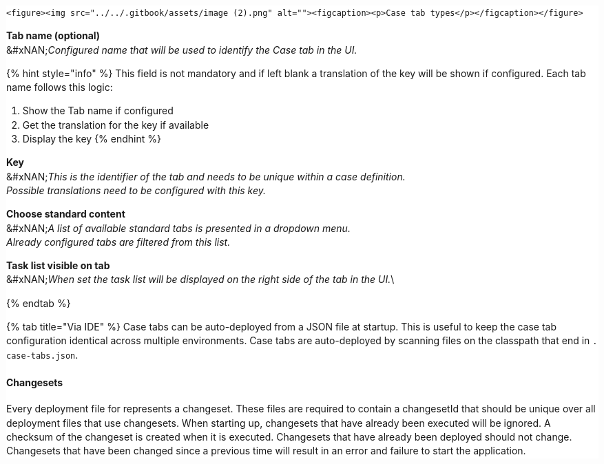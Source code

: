     <figure><img src="../../.gitbook/assets/image (2).png" alt=""><figcaption><p>Case tab types</p></figcaption></figure>

**Tab name (optional)**\
&#xNAN;_&#x43;onfigured name that will be used to identify the Case tab in the UI._

{% hint style="info" %}
This field is not mandatory and if left blank a translation of the key will be shown if configured. Each tab name follows this logic:

1. Show the Tab name if configured
2. Get the translation for the key if available
3. Display the key
{% endhint %}

**Key**\
&#xNAN;_&#x54;his is the identifier of the tab and needs to be unique within a case definition._\
_Possible translations need to be configured with this key._

**Choose standard content**\
&#xNAN;_&#x41; list of available standard tabs is presented in a dropdown menu._\
_Already configured tabs are filtered from this list._

**Task list visible on tab**\
&#xNAN;_&#x57;hen set the task list will be displayed on the right side of the tab in the UI._\

{% endtab %}

{% tab title="Via IDE" %}
Case tabs can be auto-deployed from a JSON file at startup. This is useful to keep the case tab configuration identical across multiple environments. Case tabs are auto-deployed by scanning files on the classpath that end in `.case-tabs.json`.

#### Changesets <a href="#changesets" id="changesets"></a>

Every deployment file for represents a changeset. These files are required to contain a changesetId that should be unique over all deployment files that use changesets. When starting up, changesets that have already been executed will be ignored. A checksum of the changeset is created when it is executed. Changesets that have already been deployed should not change. Changesets that have been changed since a previous time will result in an error and failure to start the application.

